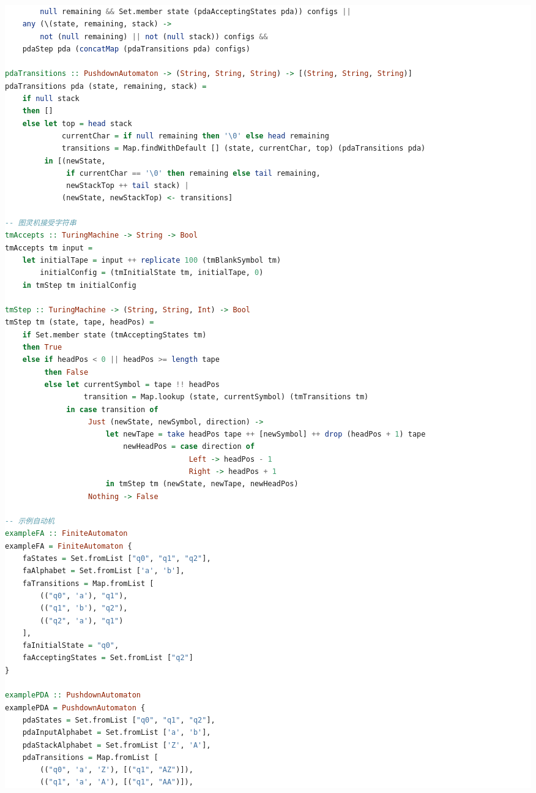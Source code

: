 ```haskell
        null remaining && Set.member state (pdaAcceptingStates pda)) configs ||
    any (\(state, remaining, stack) ->
        not (null remaining) || not (null stack)) configs &&
    pdaStep pda (concatMap (pdaTransitions pda) configs)

pdaTransitions :: PushdownAutomaton -> (String, String, String) -> [(String, String, String)]
pdaTransitions pda (state, remaining, stack) =
    if null stack
    then []
    else let top = head stack
             currentChar = if null remaining then '\0' else head remaining
             transitions = Map.findWithDefault [] (state, currentChar, top) (pdaTransitions pda)
         in [(newState, 
              if currentChar == '\0' then remaining else tail remaining,
              newStackTop ++ tail stack) |
             (newState, newStackTop) <- transitions]

-- 图灵机接受字符串
tmAccepts :: TuringMachine -> String -> Bool
tmAccepts tm input = 
    let initialTape = input ++ replicate 100 (tmBlankSymbol tm)
        initialConfig = (tmInitialState tm, initialTape, 0)
    in tmStep tm initialConfig

tmStep :: TuringMachine -> (String, String, Int) -> Bool
tmStep tm (state, tape, headPos) =
    if Set.member state (tmAcceptingStates tm)
    then True
    else if headPos < 0 || headPos >= length tape
         then False
         else let currentSymbol = tape !! headPos
                  transition = Map.lookup (state, currentSymbol) (tmTransitions tm)
              in case transition of
                   Just (newState, newSymbol, direction) ->
                       let newTape = take headPos tape ++ [newSymbol] ++ drop (headPos + 1) tape
                           newHeadPos = case direction of
                                          Left -> headPos - 1
                                          Right -> headPos + 1
                       in tmStep tm (newState, newTape, newHeadPos)
                   Nothing -> False

-- 示例自动机
exampleFA :: FiniteAutomaton
exampleFA = FiniteAutomaton {
    faStates = Set.fromList ["q0", "q1", "q2"],
    faAlphabet = Set.fromList ['a', 'b'],
    faTransitions = Map.fromList [
        (("q0", 'a'), "q1"),
        (("q1", 'b'), "q2"),
        (("q2", 'a'), "q1")
    ],
    faInitialState = "q0",
    faAcceptingStates = Set.fromList ["q2"]
}

examplePDA :: PushdownAutomaton
examplePDA = PushdownAutomaton {
    pdaStates = Set.fromList ["q0", "q1", "q2"],
    pdaInputAlphabet = Set.fromList ['a', 'b'],
    pdaStackAlphabet = Set.fromList ['Z', 'A'],
    pdaTransitions = Map.fromList [
        (("q0", 'a', 'Z'), [("q1", "AZ")]),
        (("q1", 'a', 'A'), [("q1", "AA")]),
```